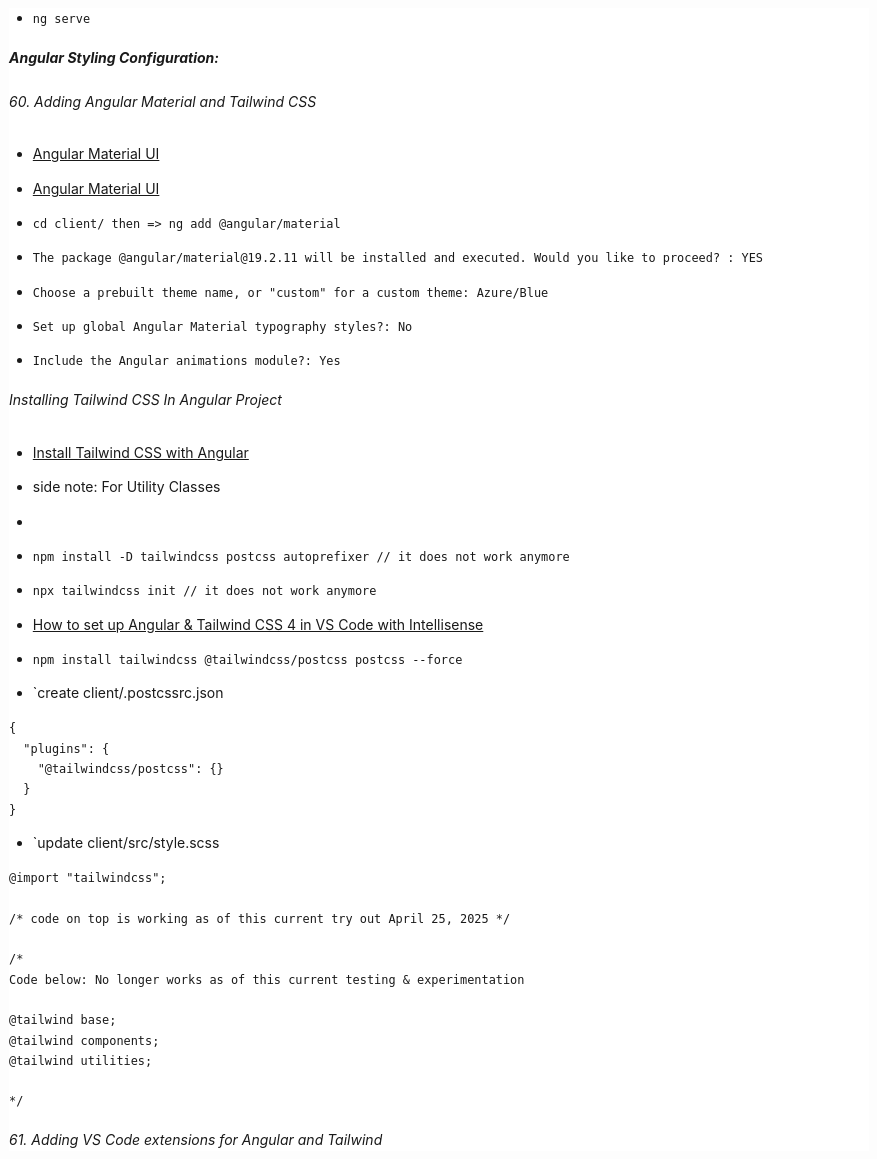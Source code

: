 -  `ng serve`

##### Angular Styling Configuration:

###### 60. Adding Angular Material and Tailwind CSS

-  [Angular Material UI](https://material.angular.io/)
-  [Angular Material UI](https://material.angular.io/components/categories)

-  `cd client/ then => ng add @angular/material`
-  `The package @angular/material@19.2.11 will be installed and executed.
Would you like to proceed? : YES`
-  `Choose a prebuilt theme name, or "custom" for a custom theme: Azure/Blue`
-  `Set up global Angular Material typography styles?: No`
-  `Include the Angular animations module?: Yes`

###### Installing Tailwind CSS In Angular Project

-  [Install Tailwind CSS with Angular](https://tailwindcss.com/docs/installation/framework-guides/angular)

-  side note: For Utility Classes
-
-  `npm install -D tailwindcss postcss autoprefixer // it does not work anymore`
-  `npx tailwindcss init // it does not work anymore`

-  [How to set up Angular & Tailwind CSS 4 in VS Code with Intellisense](https://www.youtube.com/watch?v=s-TAV5pQfcU)
-  `npm install tailwindcss @tailwindcss/postcss postcss --force `
-  `create client/.postcssrc.json

```
{
  "plugins": {
    "@tailwindcss/postcss": {}
  }
}
```

-  `update client/src/style.scss

```
@import "tailwindcss";

/* code on top is working as of this current try out April 25, 2025 */

/*
Code below: No longer works as of this current testing & experimentation

@tailwind base;
@tailwind components;
@tailwind utilities;

*/
```

###### 61. Adding VS Code extensions for Angular and Tailwind
